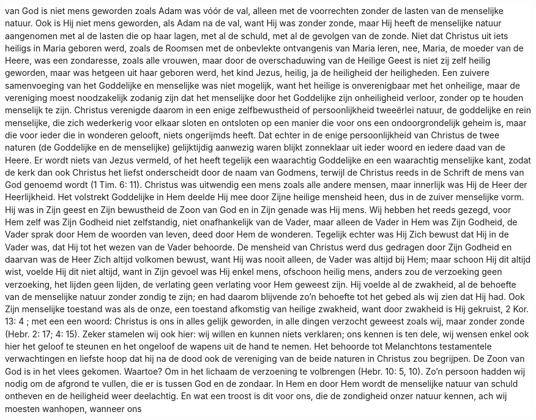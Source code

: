 van God is niet mens geworden zoals Adam was vóór de val, alleen met de voorrechten zonder de lasten van de menselijke natuur. Ook is Hij niet mens geworden, als Adam na de val, want Hij was zonder zonde, maar Hij heeft de menselijke natuur aangenomen met al de lasten die op haar lagen, met al de schuld, met al de gevolgen van de zonde. Niet dat Christus uit iets heiligs in Maria geboren werd, zoals de Roomsen met de onbevlekte ontvangenis van Maria leren, nee, Maria, de moeder van de Heere, was een zondaresse, zoals alle vrouwen, maar door de overschaduwing van de Heilige Geest is niet zij zelf heilig geworden, maar was hetgeen uit haar geboren werd, het kind Jezus, heilig, ja de heiligheid der heiligheden. Een zuivere samenvoeging van het Goddelijke en menselijke was niet mogelijk, want het heilige is onverenigbaar met het onheilige, maar de vereniging moest noodzakelijk zodanig zijn dat het menselijke door het Goddelijke zijn onheiligheid verloor, zonder op te houden menselijk te zijn. Christus verenigde daarom in een enige zelfbewustheid of persoonlijkheid tweeërlei natuur, de goddelijke en rein menselijke, die zich wederkerig voor elkaar sloten en ontsloten op een manier die voor ons een ondoorgrondelijk geheim is, maar die voor ieder die in wonderen gelooft, niets ongerijmds heeft. Dat echter in de enige persoonlijkheid van Christus de twee naturen (de Goddelijke en de menselijke) gelijktijdig aanwezig waren blijkt zonneklaar uit ieder woord en iedere daad van de Heere. Er wordt niets van Jezus vermeld, of het heeft tegelijk een waarachtig Goddelijke en een waarachtig menselijke kant, zodat de kerk dan ook Christus het liefst onderscheidt door de naam van Godmens, terwijl de Christus reeds in de Schrift de mens van God genoemd wordt (1 Tim. 6: 11). Christus was uitwendig een mens zoals alle andere mensen, maar innerlijk was Hij de Heer der Heerlijkheid. Het volstrekt Goddelijke in Hem deelde Hij mee door Zijne heilige mensheid heen, dus in de zuiver menselijke vorm. Hij was in Zijn geest en Zijn bewustheid de Zoon van God en in Zijn genade was Hij mens. Wij hebben het reeds gezegd, voor Hem zelf was Zijn Godheid niet zelfstandig, niet onafhankelijk van de Vader, maar alleen de Vader in Hem was Zijn Godheid, de Vader sprak door Hem de woorden van leven, deed door Hem de wonderen. Tegelijk echter was Hij Zich bewust dat Hij in de Vader was, dat Hij tot het wezen van de Vader behoorde. De mensheid van Christus werd dus gedragen door Zijn Godheid en daarvan was de Heer Zich altijd volkomen bewust, want Hij was nooit alleen, de Vader was altijd bij Hem; maar schoon Hij dit altijd wist, voelde Hij dit niet altijd, want in Zijn gevoel was Hij enkel mens, ofschoon heilig mens, anders zou de verzoeking geen verzoeking, het lijden geen lijden, de verlating geen verlating voor Hem geweest zijn. Hij voelde al de zwakheid, al de behoefte van de menselijke natuur zonder zondig te zijn; en had daarom blijvende zo’n behoefte tot het gebed als wij zien dat Hij had. Ook Zijn menselijke toestand was als de onze, een toestand afkomstig van heilige zwakheid, want door zwakheid is Hij gekruist, 2 Kor. 13: 4 ; met een een woord: Christus is ons in alles gelijk geworden, in alle dingen verzocht geweest zoals wij, maar zonder zonde (Hebr. 2: 17; 4: 15). Zeker stamelen wij ook hier: wij willen en kunnen niets verklaren; ons kennen is ten dele, wij wensen enkel ook hier het geloof te steunen en het ongeloof de wapens uit de hand te nemen. Het behoorde tot Melanchtons testamentele verwachtingen en liefste hoop dat hij na de dood ook de vereniging van de beide naturen in Christus zou begrijpen. De Zoon van God is in het vlees gekomen. Waartoe? Om in het lichaam de verzoening te volbrengen (Hebr. 10: 5, 10). Zo’n persoon hadden wij nodig om de afgrond te vullen, die er is tussen God en de zondaar. In Hem en door Hem wordt de menselijke natuur van schuld ontheven en de heiligheid weer deelachtig. En wat een troost is dit voor ons, die de zondigheid onzer natuur kennen, ach wij moesten wanhopen, wanneer ons
